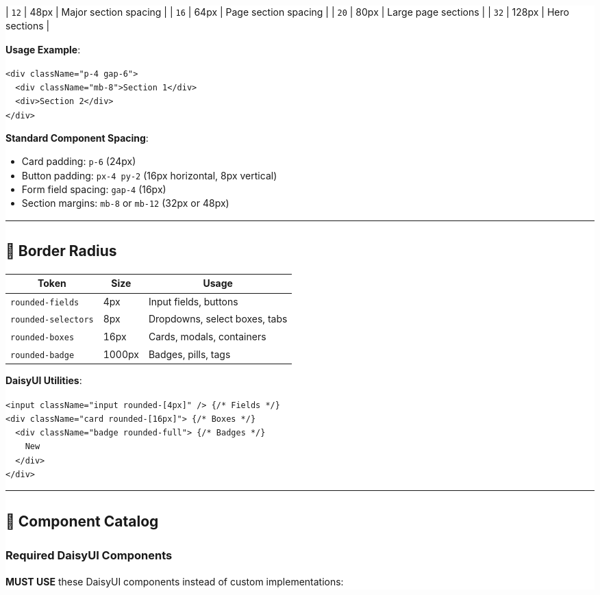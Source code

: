 | `12` | 48px | Major section spacing |
| `16` | 64px | Page section spacing |
| `20` | 80px | Large page sections |
| `32` | 128px | Hero sections |

**Usage Example**:
```tsx
<div className="p-4 gap-6">
  <div className="mb-8">Section 1</div>
  <div>Section 2</div>
</div>
```

**Standard Component Spacing**:
- Card padding: `p-6` (24px)
- Button padding: `px-4 py-2` (16px horizontal, 8px vertical)
- Form field spacing: `gap-4` (16px)
- Section margins: `mb-8` or `mb-12` (32px or 48px)

---

## 🔘 Border Radius

| Token | Size | Usage |
|-------|------|-------|
| `rounded-fields` | 4px | Input fields, buttons |
| `rounded-selectors` | 8px | Dropdowns, select boxes, tabs |
| `rounded-boxes` | 16px | Cards, modals, containers |
| `rounded-badge` | 1000px | Badges, pills, tags |

**DaisyUI Utilities**:
```tsx
<input className="input rounded-[4px]" /> {/* Fields */}
<div className="card rounded-[16px]"> {/* Boxes */}
  <div className="badge rounded-full"> {/* Badges */}
    New
  </div>
</div>
```

---

## 🧩 Component Catalog

### Required DaisyUI Components

**MUST USE** these DaisyUI components instead of custom implementations:
